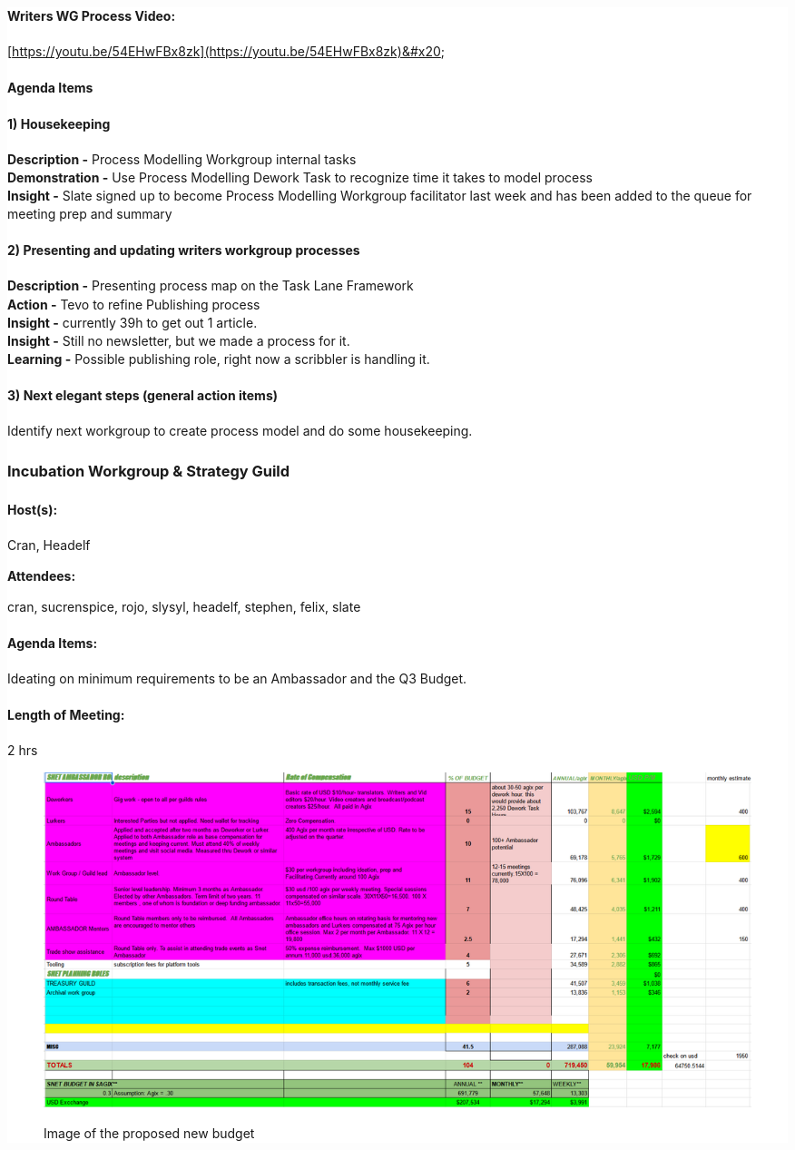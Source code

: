 #### **Writers WG Process Video:**&#x20;

[https://youtu.be/54EHwFBx8zk](https://youtu.be/54EHwFBx8zk)&#x20;

#### **Agenda Items**&#x20;

#### **1) Housekeeping**&#x20;

**Description -** Process Modelling Workgroup internal tasks \
**Demonstration -** Use Process Modelling Dework Task to recognize time it takes to model process \
**Insight -** Slate signed up to become Process Modelling Workgroup facilitator last week and has been added to the queue for meeting prep and summary&#x20;

#### **2) Presenting and updating writers workgroup processes**&#x20;

**Description -** Presenting process map on the Task Lane Framework \
**Action -** Tevo to refine Publishing process \
**Insight -** currently 39h to get out 1 article. \
**Insight -** Still no newsletter, but we made a process for it. \
**Learning -** Possible publishing role, right now a scribbler is handling it.&#x20;

#### **3) Next elegant steps** (general action items)&#x20;

Identify next workgroup to create process model and do some housekeeping.

### Incubation Workgroup & Strategy Guild

#### Host(s):&#x20;

Cran, Headelf

**Attendees:**&#x20;

cran, sucrenspice, rojo, slysyl, headelf, stephen, felix, slate

#### Agenda Items:&#x20;

Ideating on minimum requirements to be an Ambassador and the Q3 Budget.

#### Length of Meeting:&#x20;

2 hrs

<figure><img src="../../../.gitbook/assets/Ambassadors proposed budget.png" alt=""><figcaption><p>Image of the proposed new budget</p></figcaption></figure>
